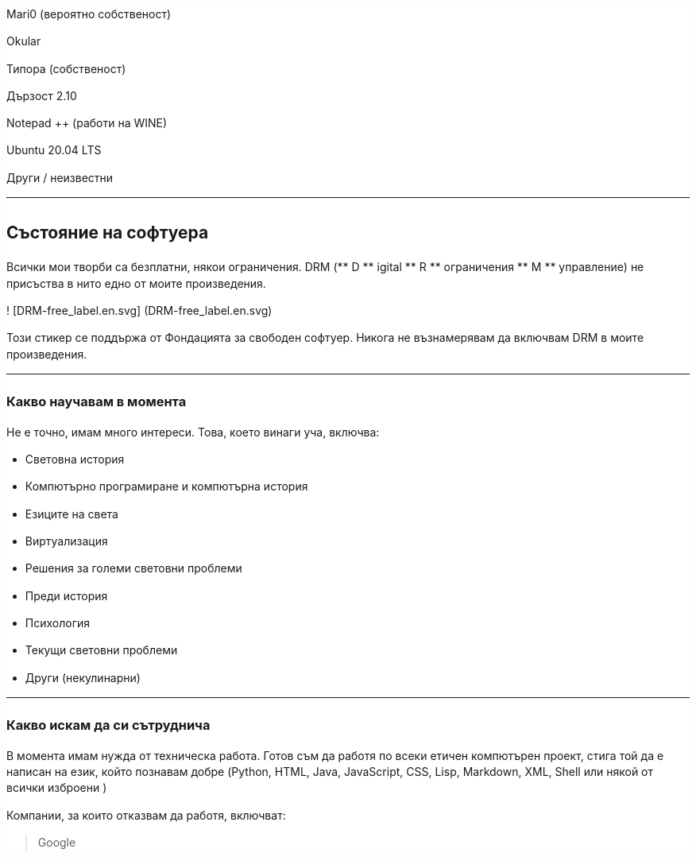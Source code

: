 Mari0 (вероятно собственост)

Okular

Типора (собственост)

Дързост 2.10

Notepad ++ (работи на WINE)

Ubuntu 20.04 LTS

Други / неизвестни

***

## Състояние на софтуера

Всички мои творби са безплатни, някои ограничения. DRM (** D ** igital ** R ** ограничения ** M ** управление) не присъства в нито едно от моите произведения.

! [DRM-free_label.en.svg] (DRM-free_label.en.svg)

Този стикер се поддържа от Фондацията за свободен софтуер. Никога не възнамерявам да включвам DRM в моите произведения.

***

### Какво научавам в момента

Не е точно, имам много интереси. Това, което винаги уча, включва:

* Световна история

* Компютърно програмиране и компютърна история

* Езиците на света

* Виртуализация

* Решения за големи световни проблеми

* Преди история

* Психология

* Текущи световни проблеми

* Други (некулинарни)

***

### Какво искам да си сътруднича

В момента имам нужда от техническа работа. Готов съм да работя по всеки етичен компютърен проект, стига той да е написан на език, който познавам добре (Python, HTML, Java, JavaScript, CSS, Lisp, Markdown, XML, Shell или някой от всички изброени )

Компании, за които отказвам да работя, включват:

> Google
